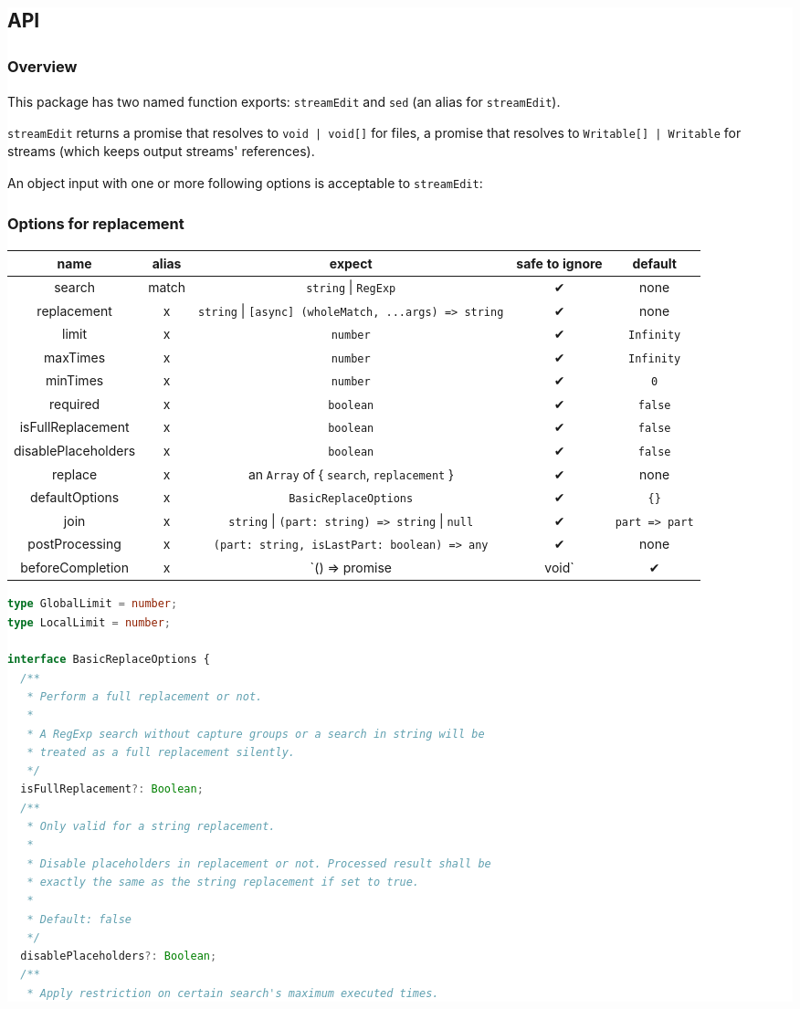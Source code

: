 ```plain text

```

## API

### Overview

This package has two named function exports: `streamEdit` and `sed` (an alias for `streamEdit`).

`streamEdit` returns a promise that resolves to `void | void[]` for files, a promise that resolves to `Writable[] | Writable` for streams (which keeps output streams' references).

An object input with one or more following options is acceptable to `streamEdit`:

### Options for replacement

| name          | alias | expect                  | safe to ignore | default    |
| :--:          |  :-:  | :-----:                 | :-:      |  :--:      |
| search        | match | `string` \| `RegExp`    | ✔       |  none      |
| replacement   |   x   | `string` \|  `[async] (wholeMatch, ...args) => string`  | ✔  | none |
| limit         |   x   | `number`                | ✔       |  `Infinity` |
| maxTimes      |   x   | `number`                | ✔       |  `Infinity` |
| minTimes      |   x   | `number`                | ✔       |  `0`        |
| required      |   x   | `boolean`               | ✔       |  `false`    |
| isFullReplacement | x | `boolean`               | ✔       |  `false`    |
| disablePlaceholders |x| `boolean`               | ✔       |  `false`    |
| replace       |   x   | an `Array` of { `search`, `replacement` }        | ✔ | none |
| defaultOptions|   x   | `BasicReplaceOptions`   | ✔       |    `{}`     |
| join          |   x   | `string` \| `(part: string) => string` \| `null` | ✔ | `part => part`  |
| postProcessing|   x   | `(part: string, isLastPart: boolean) => any`     | ✔ | none  |
| beforeCompletion|   x   | `() => promise<void> | void`  | ✔ | none  |

```ts
type GlobalLimit = number;
type LocalLimit = number;

interface BasicReplaceOptions {
  /**
   * Perform a full replacement or not.
   * 
   * A RegExp search without capture groups or a search in string will be
   * treated as a full replacement silently.
   */
  isFullReplacement?: Boolean;
  /**
   * Only valid for a string replacement.
   * 
   * Disable placeholders in replacement or not. Processed result shall be
   * exactly the same as the string replacement if set to true.
   * 
   * Default: false
   */
  disablePlaceholders?: Boolean;
  /**
   * Apply restriction on certain search's maximum executed times.
```

  [ from | readableStream ]: Readable;
  [ to   | writableStream ]: T;
  [ from | readableStreams ]: Array<Readable>;
  [ to   | writableStream  ]: T;
  [ from | readableStream  ]: Readable;
  [ to   | writableStreams ]: Array<T>;